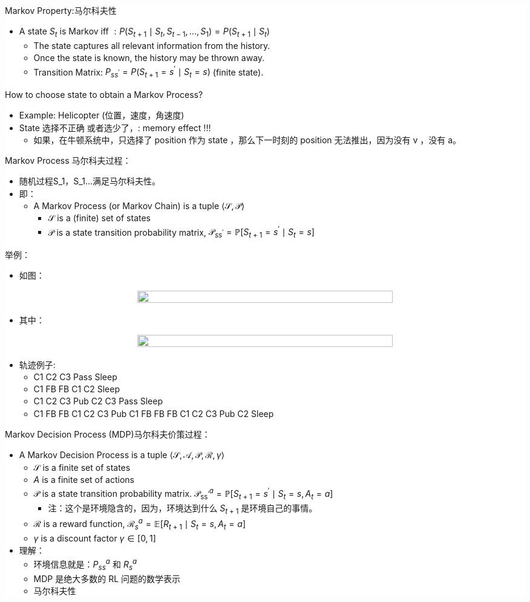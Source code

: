

Markov Property:马尔科夫性

- A state $S_{t}$ is Markov iff $: P\left(S_{t+1} \mid S_{t}, S_{t-1}, \ldots, S_{1}\right)=P\left(S_{t+1} \mid S_{t}\right)$
  - The state captures all relevant information from the history.
  - Once the state is known, the history may be thrown away.
  - Transition Matrix: $P_{s s^{\prime}}=P\left(S_{t+1}=s^{\prime} \mid S_{t}=s\right)$ (finite state).


How to choose state to obtain a Markov Process?

- Example: Helicopter (位置，速度，角速度)
- State 选择不正确 或者选少了，: memory effect !!!
  - 如果，在牛顿系统中，只选择了 position 作为 state ，那么下一时刻的 position 无法推出，因为没有 v ，没有 a。



Markov Process 马尔科夫过程：

- 随机过程S_1，S_1...满足马尔科夫性。
- 即：
  - A Markov Process (or Markov Chain) is a tuple $\langle\mathcal{S}, \mathcal{P}\rangle$
    - $\mathcal{S}$ is a (finite) set of states
    - $\mathcal{P}$ is a state transition probability matrix, $\mathcal{P}_{s s^{\prime}}=\mathbb{P}\left[S_{t+1}=s^{\prime} \mid S_{t}=s\right]$


举例：

- 如图：

<p align="center">
    <img width="70%" height="70%" src="http://images.iterate.site/blog/image/20200627/Nj4qSFv24cJi.png?imageslim">
</p>

- 其中：

<p align="center">
    <img width="70%" height="70%" src="http://images.iterate.site/blog/image/20200627/yrdNP2G37w3i.png?imageslim">
</p>

- 轨迹例子:
  - C1 C2 C3 Pass Sleep
  - C1 FB FB C1 C2 Sleep
  - C1 C2 C3 Pub C2 C3 Pass Sleep
  - C1 FB FB C1 C2 C3 Pub C1 FB FB FB C1 C2 C3 Pub C2 Sleep


Markov Decision Process (MDP)马尔科夫价策过程：

- A Markov Decision Process is a tuple $\langle\mathcal{S}, \mathcal{A}, \mathcal{P}, \mathcal{R}, \gamma\rangle$
  - $\mathcal{S}$ is a finite set of states
  - $A$ is a finite set of actions
  - $\mathcal{P}$ is a state transition probability matrix. $\mathcal{P}_{\mathrm{ss}^{\prime}}^{a}=\mathbb{P}\left[S_{t+1}=s^{\prime} \mid S_{t}=s, A_{t}=a\right]$
    - 注：这个是环境隐含的，因为，环境达到什么 $S_{t+1}$ 是环境自己的事情。
  - $\mathcal{R}$ is a reward function, $\mathcal{R}_{s}^{a}=\mathbb{E}\left[R_{t+1} \mid S_{t}=s, A_{t}=a\right]$
  - $\gamma$ is a discount factor $\gamma \in[0,1]$
- 理解：
  - 环境信息就是：$P_{s s}^{a}$ 和 $R^{a}_{s}$
  - MDP 是绝大多数的 RL 问题的数学表示
  - 马尔科夫性

